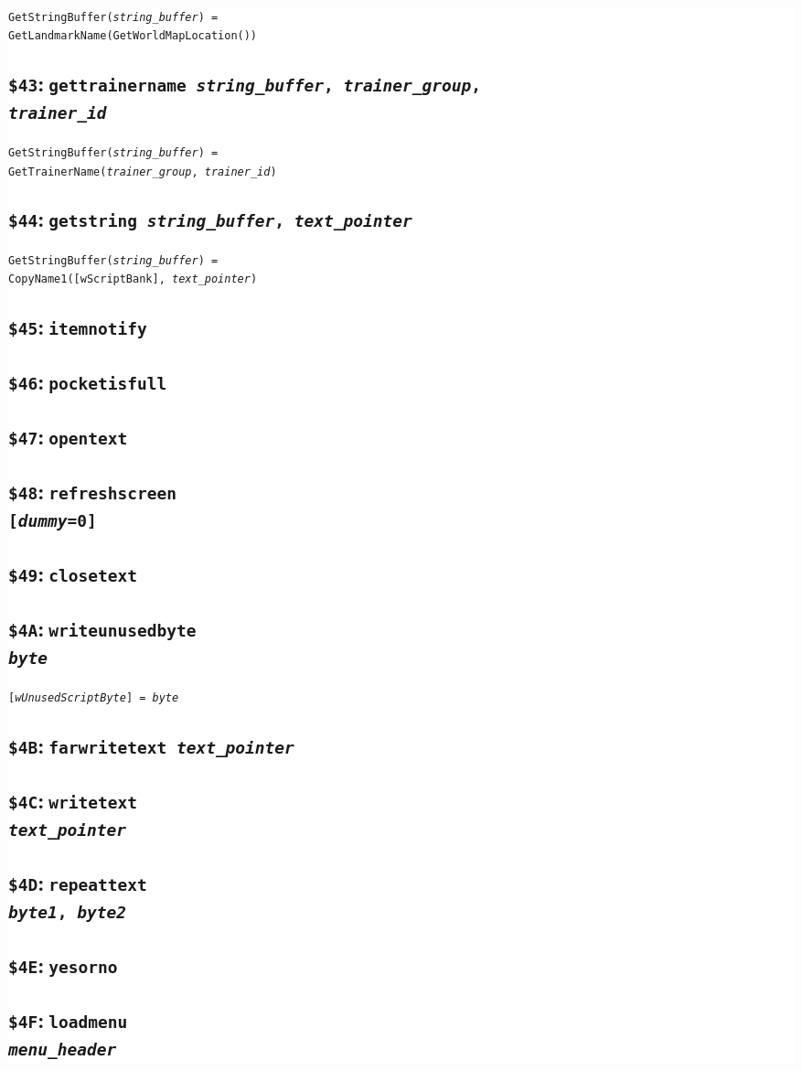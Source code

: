 <code>GetStringBuffer(<i>string_buffer</i>) = GetLandmarkName(GetWorldMapLocation())</code>


## `$43`: <code>gettrainername <i>string_buffer</i>, <i>trainer_group</i>, <i>trainer_id</i></code>

<code>GetStringBuffer(<i>string_buffer</i>) = GetTrainerName(<i>trainer_group</i>, <i>trainer_id</i>)</code>


## `$44`: <code>getstring <i>string_buffer</i>, <i>text_pointer</i></code>

<code>GetStringBuffer(<i>string_buffer</i>) = CopyName1([wScriptBank], <i>text_pointer</i>)</code>


## `$45`: `itemnotify`


## `$46`: `pocketisfull`


## `$47`: `opentext`


## `$48`: <code>refreshscreen [<i>dummy</i>=0]</code>


## `$49`: `closetext`


## `$4A`: <code>writeunusedbyte <i>byte</i></code>

<code>[<i>wUnusedScriptByte</i>] = <i>byte</i></code>


## `$4B`: <code>farwritetext <i>text_pointer</i></code>


## `$4C`: <code>writetext <i>text_pointer</i></code>


## `$4D`: <code>repeattext <i>byte1</i>, <i>byte2</i></code>


## `$4E`: `yesorno`


## `$4F`: <code>loadmenu <i>menu_header</i></code>
